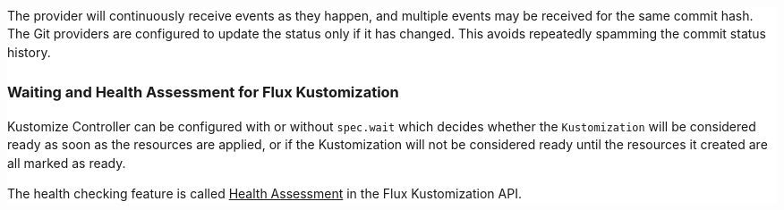 The provider will continuously receive events as they happen, and multiple events may be received for the same commit hash. The Git
providers are configured to update the status only if it has changed. This avoids repeatedly spamming the commit status history.

### Waiting and Health Assessment for Flux Kustomization

Kustomize Controller can be configured with or without `spec.wait` which decides whether the `Kustomization` will be considered ready
as soon as the resources are applied, or if the Kustomization will not be considered ready until the resources it created are all
marked as ready.

The health checking feature is called [Health Assessment][] in the Flux Kustomization API.

[Bootstrapping Flux]: #bootstrapping-flux
[Generating a Flux resource]: #generating-a-flux-resource
[Previewing changes]: #previewing-changes
[Automating upgrades through Image Update Automation resources]: #automating-upgrades-through-image-update-automation-resources
[Git as a Single Source of Truth]: #git-as-a-single-source-of-truth
[Flux's default configuration for NetworkPolicy]: #fluxs-default-configuration-for-networkpolicy
[Trigger Reconciling on Git push with Webhook Receivers]: #trigger-reconciling-on-git-push-with-webhook-receivers
[Sources - Artifacts and Revisions]: #sources---artifacts-and-revisions
[Secret Decryption via SOPS]: #secret-decryption-via-sops
[Kustomize Controller builds and validates resources]: #kustomize-controller-builds-and-validates-resources
[Kustomize Controller applies changes with Server-Side Apply]: #kustomize-controller-applies-changes-with-server-side-apply
[Helm Controller reconciles HelmRelease resources]: #helm-controller-reconciles-helmrelease-resources
[Sources and HelmReleases generate HelmChart resources from a HelmRepository]: #sources-and-helmreleases-generate-helmchart-resources-from-a-helmrepository
[Using a GitRepository-backed or S3-backed HelmRelease]: #using-a-gitrepository-backed-or-s3-backed-helmrelease
[Channel-based Providers for Notifications]: #channel-based-providers-for-notifications
[Git Commit Status Provider Notifications]: #git-commit-status-provider-notifications
[Waiting and Health Assessment for Flux Kustomization]: #waiting-and-health-assessment-for-flux-kustomization

[GitOps toolkit]: /flux/components/
[Security]: /flux/security/
[Contributing: Acceptance Policy]: /contributing/flux/#acceptance-policy
[Source controller]: /flux/components/source/
[Kustomize controller]: /flux/components/kustomize/
[Helm controller]: /flux/components/helm/
[Notification controller]: /flux/components/notification/
[Image reflector and automation controllers]: /flux/components/image/
[Helm Chart Hooks]: https://helm.sh/docs/topics/charts_hooks/
[Post Rendering]: https://helm.sh/docs/topics/advanced/#post-rendering
[image automation guide]: /flux/guides/image-update/#configure-image-update-for-custom-resources
[Core Concepts]: /flux/concepts/
[Get Started with Flux]: /flux/get-started/
[GitRepository Custom Resource]: /flux/components/source/gitrepositories/
[BucketSpec Custom Resource]: /flux/components/source/buckets/
[HelmRepository Custom Resource]: /flux/components/source/helmrepositories/
[HelmChart Custom Resource]: /flux/components/source/helmcharts/
[Mozilla SOPS Guide]: /flux/guides/mozilla-sops/
[Kustomize Build Flags]: /flux/faq/#what-is-the-behavior-of-kustomize-used-by-flux
[server-side apply and update]: https://kubernetes.io/docs/reference/using-api/server-side-apply/
[field management]: https://kubernetes.io/docs/reference/using-api/server-side-apply/#field-management
[HelmRelease API]: /flux/components/helm/api/
[HelmRelease Guide]: /flux/guides/helmreleases/
[Helm Use Case]: /flux/use-cases/helm/
[HelmRepository API]: /flux/components/source/helmrepositories/
[HelmChart API]: /flux/components/source/helmcharts/
[HelmChartTemplate.spec.reconcileStrategy]: /flux/components/helm/api/#helm.toolkit.fluxcd.io/v2beta1.HelmChartTemplate
[Setup Notifications]: /flux/guides/notifications/
[Alert API]: /flux/components/notification/alert/
[Event API]: /flux/components/notification/event/
[Setup Git Commit Status Notications]: /flux/guides/notifications/#git-commit-status
[Health Assessment]: /flux/components/kustomize/kustomization/#health-assessment
